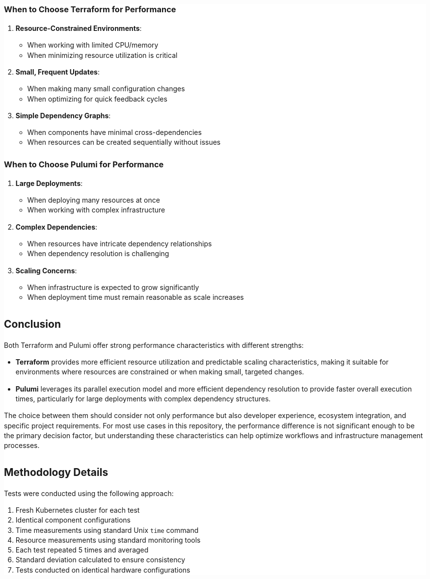 ### When to Choose Terraform for Performance

1. **Resource-Constrained Environments**:
   - When working with limited CPU/memory
   - When minimizing resource utilization is critical

2. **Small, Frequent Updates**:
   - When making many small configuration changes
   - When optimizing for quick feedback cycles

3. **Simple Dependency Graphs**:
   - When components have minimal cross-dependencies
   - When resources can be created sequentially without issues

### When to Choose Pulumi for Performance

1. **Large Deployments**:
   - When deploying many resources at once
   - When working with complex infrastructure

2. **Complex Dependencies**:
   - When resources have intricate dependency relationships
   - When dependency resolution is challenging

3. **Scaling Concerns**:
   - When infrastructure is expected to grow significantly
   - When deployment time must remain reasonable as scale increases

## Conclusion

Both Terraform and Pulumi offer strong performance characteristics with different strengths:

- **Terraform** provides more efficient resource utilization and predictable scaling characteristics, making it suitable for environments where resources are constrained or when making small, targeted changes.

- **Pulumi** leverages its parallel execution model and more efficient dependency resolution to provide faster overall execution times, particularly for large deployments with complex dependency structures.

The choice between them should consider not only performance but also developer experience, ecosystem integration, and specific project requirements. For most use cases in this repository, the performance difference is not significant enough to be the primary decision factor, but understanding these characteristics can help optimize workflows and infrastructure management processes.

## Methodology Details

Tests were conducted using the following approach:

1. Fresh Kubernetes cluster for each test
2. Identical component configurations
3. Time measurements using standard Unix `time` command
4. Resource measurements using standard monitoring tools
5. Each test repeated 5 times and averaged
6. Standard deviation calculated to ensure consistency
7. Tests conducted on identical hardware configurations 